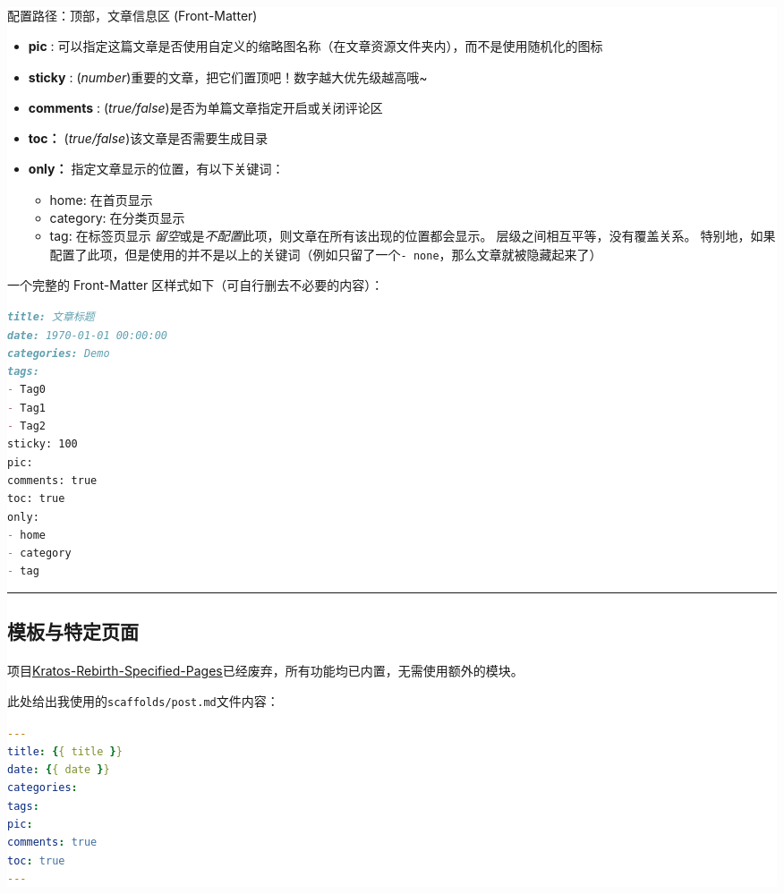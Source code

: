 配置路径：顶部，文章信息区 (Front-Matter)

- **pic** : 可以指定这篇文章是否使用自定义的缩略图名称（在文章资源文件夹内），而不是使用随机化的图标

- **sticky** : (*number*)重要的文章，把它们置顶吧！数字越大优先级越高哦\~

- **comments** : (*true/false*)是否为单篇文章指定开启或关闭评论区

- **toc：** (*true/false*)该文章是否需要生成目录

- **only：** 指定文章显示的位置，有以下关键词：
  - home: 在首页显示
  - category: 在分类页显示
  - tag: 在标签页显示
  *留空*或是*不配置*此项，则文章在所有该出现的位置都会显示。
  层级之间相互平等，没有覆盖关系。
  特别地，如果配置了此项，但是使用的并不是以上的关键词（例如只留了一个`- none`，那么文章就被隐藏起来了）

一个完整的 Front-Matter 区样式如下（可自行删去不必要的内容）：

``` md
title: 文章标题
date: 1970-01-01 00:00:00
categories: Demo
tags:
- Tag0
- Tag1
- Tag2
sticky: 100
pic:
comments: true
toc: true
only:
- home
- category
- tag
```

-----

## 模板与特定页面

项目[Kratos-Rebirth-Specified-Pages](https://github.com/Candinya/Kratos-Rebirth-Specified-Pages)已经废弃，所有功能均已内置，无需使用额外的模块。

此处给出我使用的`scaffolds/post.md`文件内容：

``` yml
---
title: {{ title }}
date: {{ date }}
categories:
tags:
pic:
comments: true
toc: true
---

```
